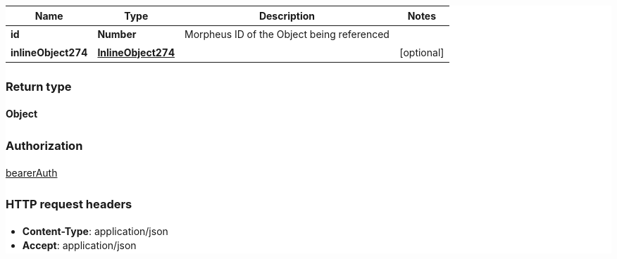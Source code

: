 Name | Type | Description  | Notes
------------- | ------------- | ------------- | -------------
 **id** | **Number**| Morpheus ID of the Object being referenced | 
 **inlineObject274** | [**InlineObject274**](InlineObject274.md)|  | [optional] 

### Return type

**Object**

### Authorization

[bearerAuth](../README.md#bearerAuth)

### HTTP request headers

- **Content-Type**: application/json
- **Accept**: application/json

